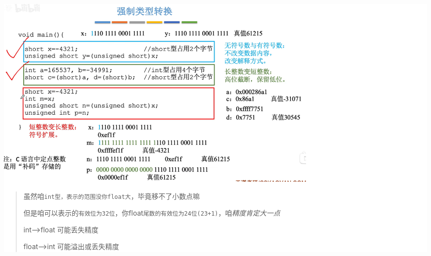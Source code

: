 <img src="(计算机组成原理上).assets/image-20220929001740661.png" alt="image-20220929001740661" style="zoom:60%;" /> 

> 虽然咱`int型，表示的范围没你float大`，毕竟移不了小数点嘛
>
> 但是咱可以表示的`有效位为32位`，你float`尾数的有效位为24位(23+1)`，咱*精度肯定大一点*
>
> int——>float 可能丢失精度
>
> float——>int 可能溢出或丢失精度
